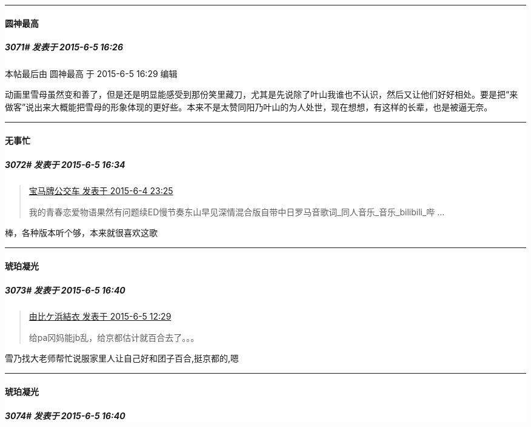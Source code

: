 





-----

####  圆神最高  
##### 3071#       发表于 2015-6-5 16:26



 本帖最后由 圆神最高 于 2015-6-5 16:29 编辑 

动画里雪母虽然变和善了，但是还是明显能感受到那份笑里藏刀，尤其是先说除了叶山我谁也不认识，然后又让他们好好相处。要是把“来做客”说出来大概能把雪母的形象体现的更好些。本来不是太赞同阳乃叶山的为人处世，现在想想，有这样的长辈，也是被逼无奈。







-----

####  无事忙  
##### 3072#       发表于 2015-6-5 16:34



<blockquote><a href="httphttps://bbs.saraba1st.com/2b/forum.php?mod=redirect&amp;goto=findpost&amp;pid=29158144&amp;ptid=1108194" target="_blank">宝马牌公交车 发表于 2015-6-4 23:25</a>

我的青春恋爱物语果然有问题续ED慢节奏东山早见深情混合版自带中日罗马音歌词_同人音乐_音乐_bilibili_哔 ...</blockquote>
棒，各种版本听个够，本来就很喜欢这歌







-----

####  琥珀凝光  
##### 3073#       发表于 2015-6-5 16:40



<blockquote><a href="httphttps://bbs.saraba1st.com/2b/forum.php?mod=redirect&amp;goto=findpost&amp;pid=29162482&amp;ptid=1108194" target="_blank">由比ケ浜結衣 发表于 2015-6-5 12:29</a>

给pa冈妈能jb乱，给京都估计就百合去了。。。</blockquote>
雪乃找大老师帮忙说服家里人让自己好和团子百合,挺京都的,嗯







-----

####  琥珀凝光  
##### 3074#       发表于 2015-6-5 16:40
